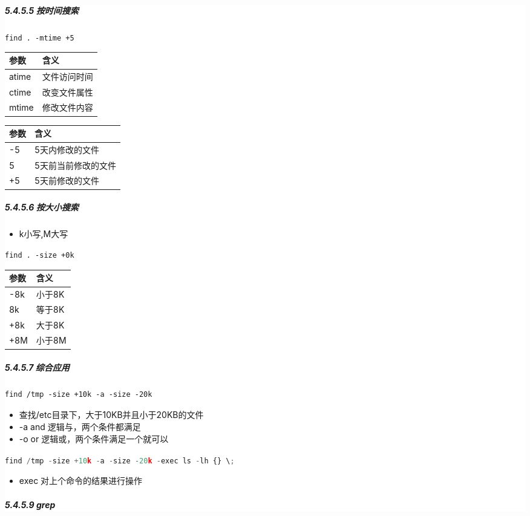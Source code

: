  ##### 5.4.5.5 按时间搜索 

```
find . -mtime +5
```

|参数|含义|
|:---|:---|
|atime|文件访问时间|
|ctime|改变文件属性|
|mtime|修改文件内容|

|参数|含义|
|:---|:---|
|\-5|5天内修改的文件|
|5|5天前当前修改的文件|
|+5|5天前修改的文件|

 ##### 5.4.5.6 按大小搜索 

* k小写,M大写

```
find . -size +0k
```

|参数|含义|
|:---|:---|
|\-8k|小于8K|
|8k|等于8K|
|+8k|大于8K|
|+8M|小于8M|

 ##### 5.4.5.7 综合应用 

```
find /tmp -size +10k -a -size -20k
```

* 查找/etc目录下，大于10KB并且小于20KB的文件
* \-a and 逻辑与，两个条件都满足
* \-o or 逻辑或，两个条件满足一个就可以

```javascript
find /tmp -size +10k -a -size -20k -exec ls -lh {} \;
```

* exec 对上个命令的结果进行操作

 ##### 5.4.5.9 grep 
